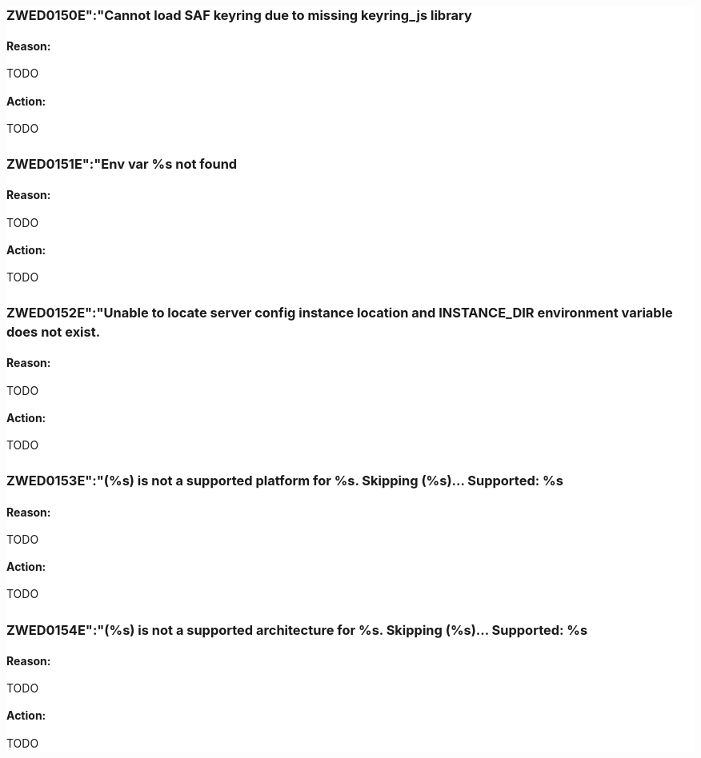 

### ZWED0150E":"Cannot load SAF keyring due to missing keyring_js library

  **Reason:**

  TODO

  **Action:**

  TODO



### ZWED0151E":"Env var %s not found

  **Reason:**

  TODO

  **Action:**

  TODO



### ZWED0152E":"Unable to locate server config instance location and INSTANCE_DIR environment variable does not exist.

  **Reason:**

  TODO

  **Action:**

  TODO



### ZWED0153E":"(%s) is not a supported platform for %s. Skipping (%s)... Supported: %s

  **Reason:**

  TODO

  **Action:**

  TODO



### ZWED0154E":"(%s) is not a supported architecture for %s. Skipping (%s)... Supported: %s

  **Reason:**

  TODO

  **Action:**

  TODO

